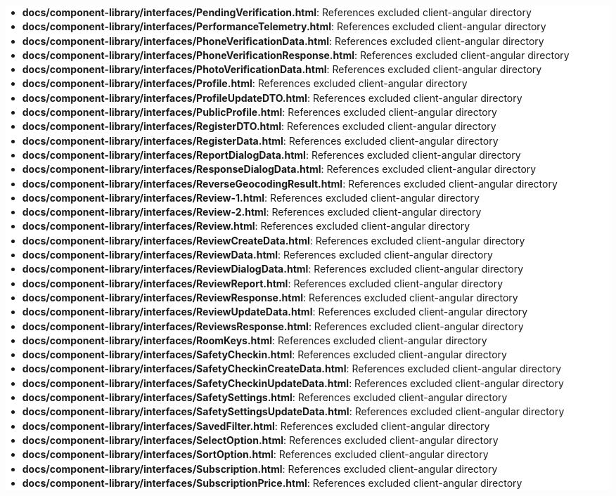 - **docs/component-library/interfaces/PendingVerification.html**: References excluded client-angular directory
- **docs/component-library/interfaces/PerformanceTelemetry.html**: References excluded client-angular directory
- **docs/component-library/interfaces/PhoneVerificationData.html**: References excluded client-angular directory
- **docs/component-library/interfaces/PhoneVerificationResponse.html**: References excluded client-angular directory
- **docs/component-library/interfaces/PhotoVerificationData.html**: References excluded client-angular directory
- **docs/component-library/interfaces/Profile.html**: References excluded client-angular directory
- **docs/component-library/interfaces/ProfileUpdateDTO.html**: References excluded client-angular directory
- **docs/component-library/interfaces/PublicProfile.html**: References excluded client-angular directory
- **docs/component-library/interfaces/RegisterDTO.html**: References excluded client-angular directory
- **docs/component-library/interfaces/RegisterData.html**: References excluded client-angular directory
- **docs/component-library/interfaces/ReportDialogData.html**: References excluded client-angular directory
- **docs/component-library/interfaces/ResponseDialogData.html**: References excluded client-angular directory
- **docs/component-library/interfaces/ReverseGeocodingResult.html**: References excluded client-angular directory
- **docs/component-library/interfaces/Review-1.html**: References excluded client-angular directory
- **docs/component-library/interfaces/Review-2.html**: References excluded client-angular directory
- **docs/component-library/interfaces/Review.html**: References excluded client-angular directory
- **docs/component-library/interfaces/ReviewCreateData.html**: References excluded client-angular directory
- **docs/component-library/interfaces/ReviewData.html**: References excluded client-angular directory
- **docs/component-library/interfaces/ReviewDialogData.html**: References excluded client-angular directory
- **docs/component-library/interfaces/ReviewReport.html**: References excluded client-angular directory
- **docs/component-library/interfaces/ReviewResponse.html**: References excluded client-angular directory
- **docs/component-library/interfaces/ReviewUpdateData.html**: References excluded client-angular directory
- **docs/component-library/interfaces/ReviewsResponse.html**: References excluded client-angular directory
- **docs/component-library/interfaces/RoomKeys.html**: References excluded client-angular directory
- **docs/component-library/interfaces/SafetyCheckin.html**: References excluded client-angular directory
- **docs/component-library/interfaces/SafetyCheckinCreateData.html**: References excluded client-angular directory
- **docs/component-library/interfaces/SafetyCheckinUpdateData.html**: References excluded client-angular directory
- **docs/component-library/interfaces/SafetySettings.html**: References excluded client-angular directory
- **docs/component-library/interfaces/SafetySettingsUpdateData.html**: References excluded client-angular directory
- **docs/component-library/interfaces/SavedFilter.html**: References excluded client-angular directory
- **docs/component-library/interfaces/SelectOption.html**: References excluded client-angular directory
- **docs/component-library/interfaces/SortOption.html**: References excluded client-angular directory
- **docs/component-library/interfaces/Subscription.html**: References excluded client-angular directory
- **docs/component-library/interfaces/SubscriptionPrice.html**: References excluded client-angular directory